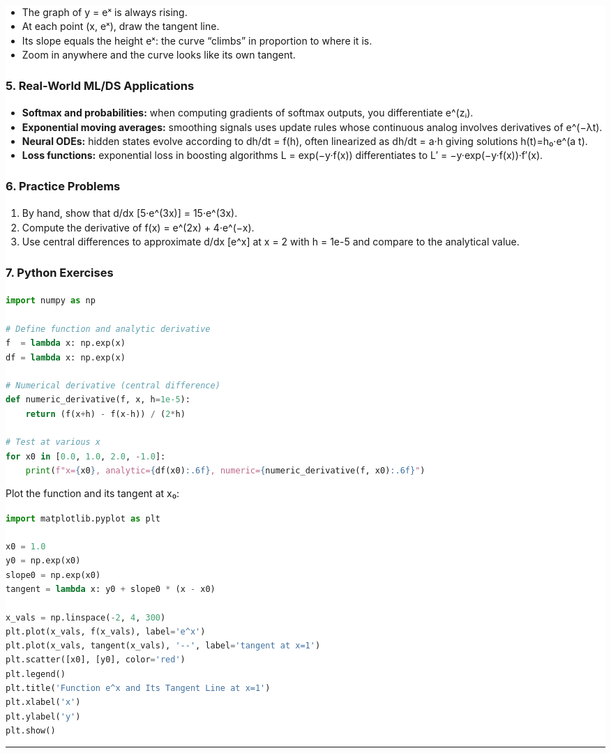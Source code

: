 - The graph of y = eˣ is always rising.
- At each point (x, eˣ), draw the tangent line.
- Its slope equals the height eˣ: the curve “climbs” in proportion to where it is.
- Zoom in anywhere and the curve looks like its own tangent.

### 5. Real-World ML/DS Applications

- **Softmax and probabilities:** when computing gradients of softmax outputs, you differentiate e^(zᵢ).
- **Exponential moving averages:** smoothing signals uses update rules whose continuous analog involves derivatives of e^(−λt).
- **Neural ODEs:** hidden states evolve according to dh/dt = f(h), often linearized as dh/dt = a·h giving solutions h(t)=h₀·e^(a t).
- **Loss functions:** exponential loss in boosting algorithms L = exp(−y·f(x)) differentiates to L′ = −y·exp(−y·f(x))·f′(x).

### 6. Practice Problems

1. By hand, show that d/dx [5·e^(3x)] = 15·e^(3x).
2. Compute the derivative of f(x) = e^(2x) + 4·e^(−x).
3. Use central differences to approximate d/dx [e^x] at x = 2 with h = 1e-5 and compare to the analytical value.

### 7. Python Exercises

```python
import numpy as np

# Define function and analytic derivative
f  = lambda x: np.exp(x)
df = lambda x: np.exp(x)

# Numerical derivative (central difference)
def numeric_derivative(f, x, h=1e-5):
    return (f(x+h) - f(x-h)) / (2*h)

# Test at various x
for x0 in [0.0, 1.0, 2.0, -1.0]:
    print(f"x={x0}, analytic={df(x0):.6f}, numeric={numeric_derivative(f, x0):.6f}")
```

Plot the function and its tangent at x₀:

```python
import matplotlib.pyplot as plt

x0 = 1.0
y0 = np.exp(x0)
slope0 = np.exp(x0)
tangent = lambda x: y0 + slope0 * (x - x0)

x_vals = np.linspace(-2, 4, 300)
plt.plot(x_vals, f(x_vals), label='e^x')
plt.plot(x_vals, tangent(x_vals), '--', label='tangent at x=1')
plt.scatter([x0], [y0], color='red')
plt.legend()
plt.title('Function e^x and Its Tangent Line at x=1')
plt.xlabel('x')
plt.ylabel('y')
plt.show()
```

---